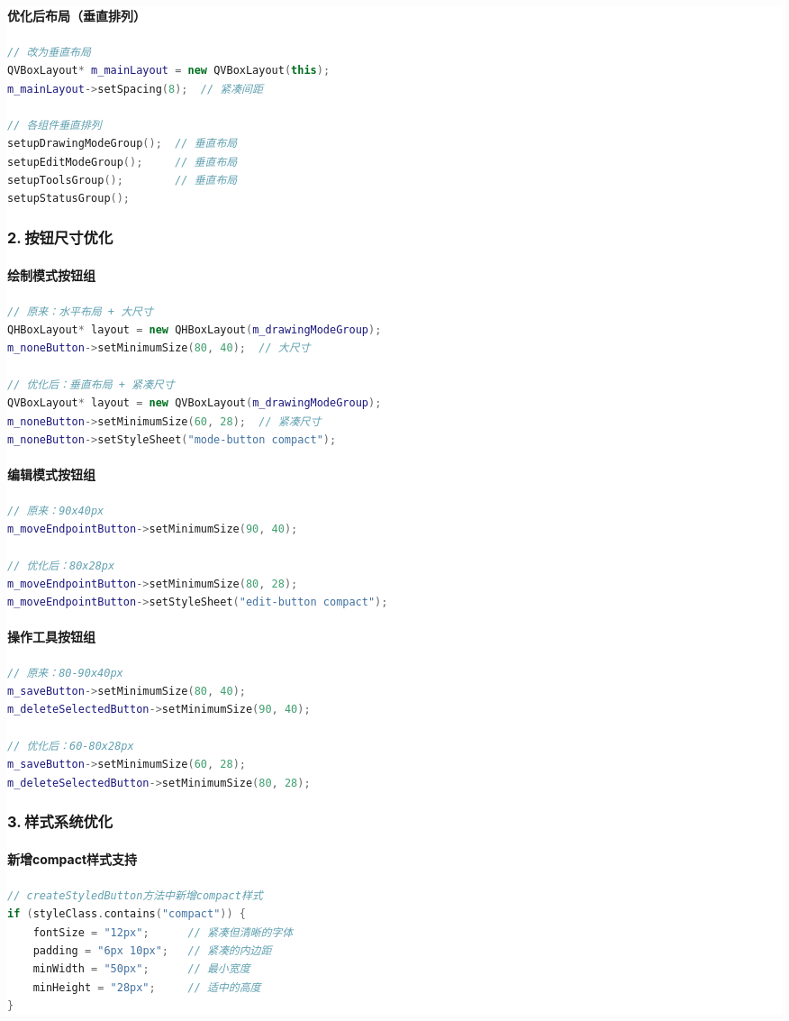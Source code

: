 #### **优化后布局（垂直排列）**
```cpp
// 改为垂直布局
QVBoxLayout* m_mainLayout = new QVBoxLayout(this);
m_mainLayout->setSpacing(8);  // 紧凑间距

// 各组件垂直排列
setupDrawingModeGroup();  // 垂直布局
setupEditModeGroup();     // 垂直布局
setupToolsGroup();        // 垂直布局
setupStatusGroup();
```

### **2. 按钮尺寸优化**

#### **绘制模式按钮组**
```cpp
// 原来：水平布局 + 大尺寸
QHBoxLayout* layout = new QHBoxLayout(m_drawingModeGroup);
m_noneButton->setMinimumSize(80, 40);  // 大尺寸

// 优化后：垂直布局 + 紧凑尺寸
QVBoxLayout* layout = new QVBoxLayout(m_drawingModeGroup);
m_noneButton->setMinimumSize(60, 28);  // 紧凑尺寸
m_noneButton->setStyleSheet("mode-button compact");
```

#### **编辑模式按钮组**
```cpp
// 原来：90x40px
m_moveEndpointButton->setMinimumSize(90, 40);

// 优化后：80x28px
m_moveEndpointButton->setMinimumSize(80, 28);
m_moveEndpointButton->setStyleSheet("edit-button compact");
```

#### **操作工具按钮组**
```cpp
// 原来：80-90x40px
m_saveButton->setMinimumSize(80, 40);
m_deleteSelectedButton->setMinimumSize(90, 40);

// 优化后：60-80x28px
m_saveButton->setMinimumSize(60, 28);
m_deleteSelectedButton->setMinimumSize(80, 28);
```

### **3. 样式系统优化**

#### **新增compact样式支持**
```cpp
// createStyledButton方法中新增compact样式
if (styleClass.contains("compact")) {
    fontSize = "12px";      // 紧凑但清晰的字体
    padding = "6px 10px";   // 紧凑的内边距
    minWidth = "50px";      // 最小宽度
    minHeight = "28px";     // 适中的高度
}
```
